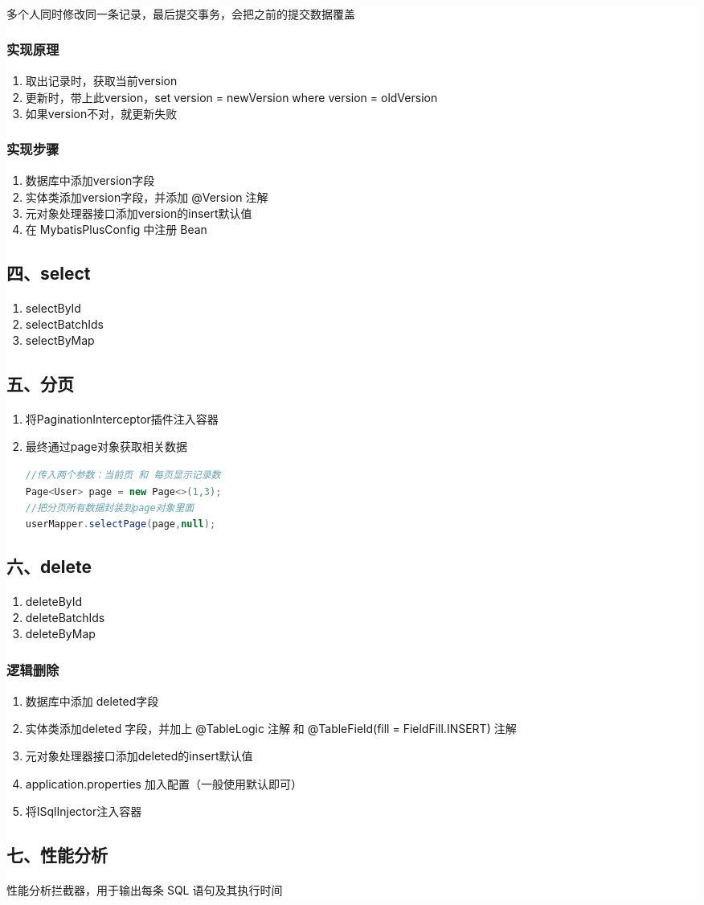 多个人同时修改同一条记录，最后提交事务，会把之前的提交数据覆盖

### 实现原理

1. 取出记录时，获取当前version
2. 更新时，带上此version，set version = newVersion where version = oldVersion
3. 如果version不对，就更新失败

### 实现步骤

1. 数据库中添加version字段
2. 实体类添加version字段，并添加 @Version 注解
3. 元对象处理器接口添加version的insert默认值
4. 在 MybatisPlusConfig 中注册 Bean

## 四、select

1. selectById
2. selectBatchIds
3. selectByMap

## 五、分页

1. 将PaginationInterceptor插件注入容器

2. 最终通过page对象获取相关数据

   ```java
   //传入两个参数：当前页 和 每页显示记录数
   Page<User> page = new Page<>(1,3);
   //把分页所有数据封装到page对象里面
   userMapper.selectPage(page,null);
   ```

## 六、delete

1. deleteById
2. deleteBatchIds
3. deleteByMap

### 逻辑删除

1. 数据库中添加 deleted字段
2. 实体类添加deleted 字段，并加上 @TableLogic 注解 和 @TableField(fill = FieldFill.INSERT) 注解

3. 元对象处理器接口添加deleted的insert默认值
4. application.properties 加入配置（一般使用默认即可）
5. 将ISqlInjector注入容器

## 七、性能分析

性能分析拦截器，用于输出每条 SQL 语句及其执行时间
